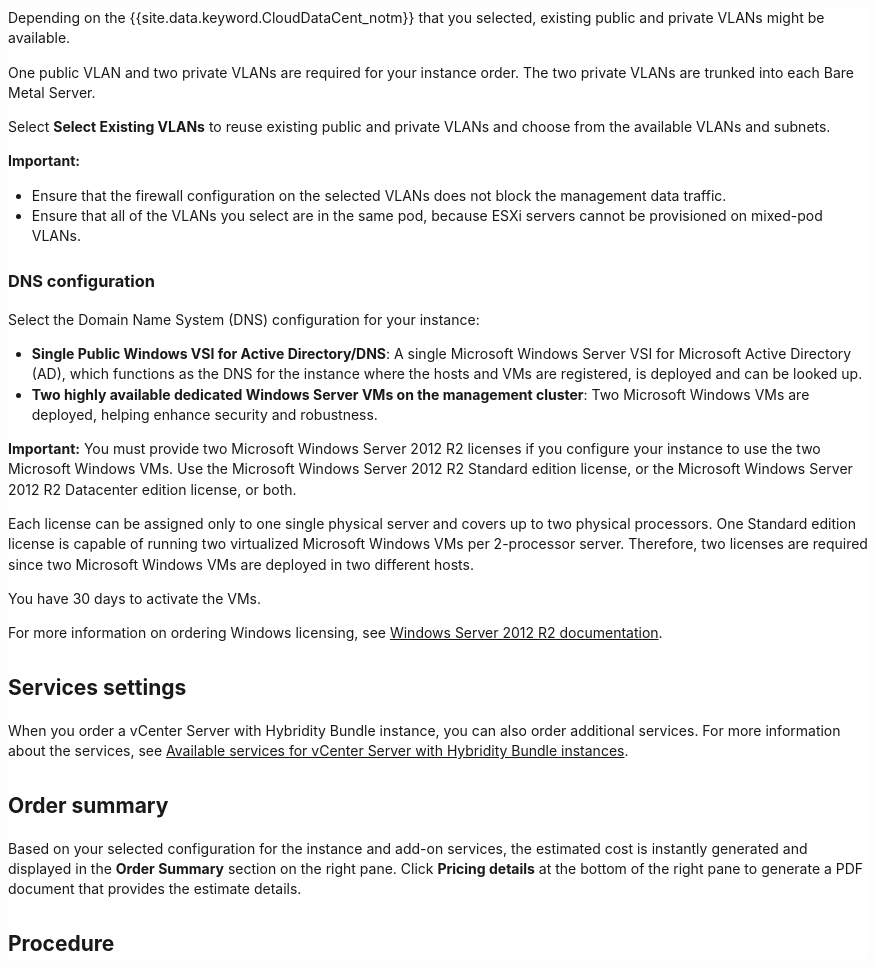 Depending on the {{site.data.keyword.CloudDataCent_notm}} that you selected, existing public and private VLANs might be available.

One public VLAN and two private VLANs are required for your instance order. The two private VLANs are trunked into each Bare Metal Server.

Select **Select Existing VLANs** to reuse existing public and private VLANs and choose from the available VLANs and subnets.

**Important:**
* Ensure that the firewall configuration on the selected VLANs does not block the management data traffic.
* Ensure that all of the VLANs you select are in the same pod, because ESXi servers cannot be provisioned on mixed-pod VLANs.

### DNS configuration

Select the Domain Name System (DNS) configuration for your instance:

* **Single Public Windows VSI for Active Directory/DNS**: A single Microsoft Windows Server VSI for Microsoft Active Directory (AD), which functions as the DNS for the instance where the hosts and VMs are registered, is deployed and can be looked up.
* **Two highly available dedicated Windows Server VMs on the management cluster**: Two Microsoft Windows VMs are deployed, helping enhance security and robustness.

**Important:** You must provide two Microsoft Windows Server 2012 R2 licenses if you configure your instance to use the two Microsoft Windows VMs. Use the Microsoft Windows Server 2012 R2 Standard edition license, or the Microsoft Windows Server 2012 R2 Datacenter edition license, or both.

Each license can be assigned only to one single physical server and covers up to two physical processors. One Standard edition license is capable of running two virtualized Microsoft Windows VMs per 2-processor server. Therefore, two licenses are required since two Microsoft Windows VMs are deployed in two different hosts.

You have 30 days to activate the VMs.

For more information on ordering Windows licensing, see [Windows Server 2012 R2 documentation](https://www.microsoft.com/en-us/licensing/product-licensing/windows-server-2012-r2.aspx#tab=2).

## Services settings

When you order a vCenter Server with Hybridity Bundle instance, you can also order additional services. For more information about the services, see [Available services for vCenter Server with Hybridity Bundle instances](vc_hybrid_addingremovingservices.html#available-services-for-vcenter-server-with-hybridity-bundle-instances).

## Order summary

Based on your selected configuration for the instance and add-on services, the estimated cost is instantly generated and displayed in the **Order Summary** section on the right pane. Click **Pricing details** at the bottom of the right pane to generate a PDF document that provides the estimate details.

## Procedure

